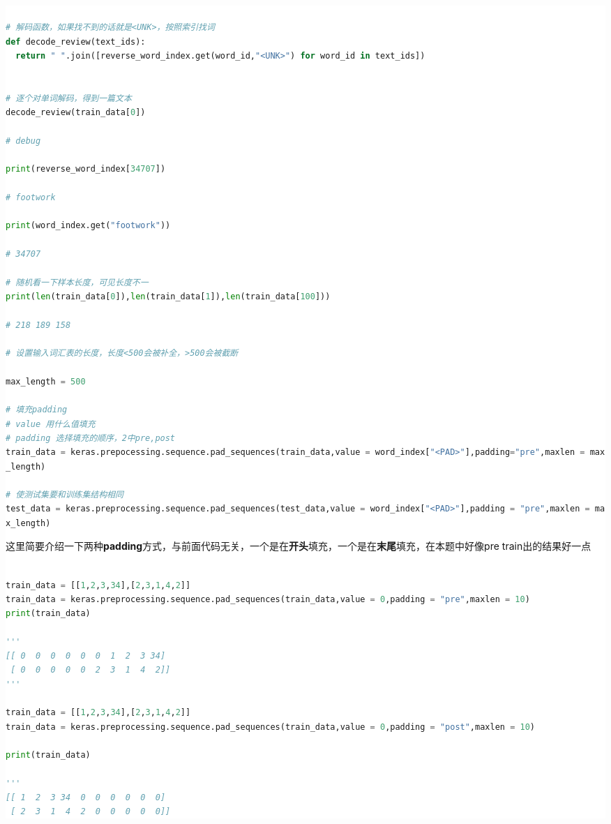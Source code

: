 ```python

# 解码函数，如果找不到的话就是<UNK>，按照索引找词
def decode_review(text_ids):
  return " ".join([reverse_word_index.get(word_id,"<UNK>") for word_id in text_ids])


# 逐个对单词解码，得到一篇文本
decode_review(train_data[0])

# debug

print(reverse_word_index[34707])

# footwork

print(word_index.get("footwork"))

# 34707

# 随机看一下样本长度，可见长度不一
print(len(train_data[0]),len(train_data[1]),len(train_data[100]))

# 218 189 158

# 设置输入词汇表的长度，长度<500会被补全，>500会被截断

max_length = 500

# 填充padding
# value 用什么值填充
# padding 选择填充的顺序，2中pre,post
train_data = keras.prepocessing.sequence.pad_sequences(train_data,value = word_index["<PAD>"],padding="pre",maxlen = max_length)

# 使测试集要和训练集结构相同
test_data = keras.preprocessing.sequence.pad_sequences(test_data,value = word_index["<PAD>"],padding = "pre",maxlen = max_length)

```


这里简要介绍一下两种**padding**方式，与前面代码无关，一个是在**开头**填充，一个是在**末尾**填充，在本题中好像pre train出的结果好一点

```python

train_data = [[1,2,3,34],[2,3,1,4,2]]
train_data = keras.preprocessing.sequence.pad_sequences(train_data,value = 0,padding = "pre",maxlen = 10)
print(train_data)

'''
[[ 0  0  0  0  0  0  1  2  3 34]
 [ 0  0  0  0  0  2  3  1  4  2]]
'''

train_data = [[1,2,3,34],[2,3,1,4,2]]
train_data = keras.preprocessing.sequence.pad_sequences(train_data,value = 0,padding = "post",maxlen = 10)

print(train_data)

'''
[[ 1  2  3 34  0  0  0  0  0  0]
 [ 2  3  1  4  2  0  0  0  0  0]]
```